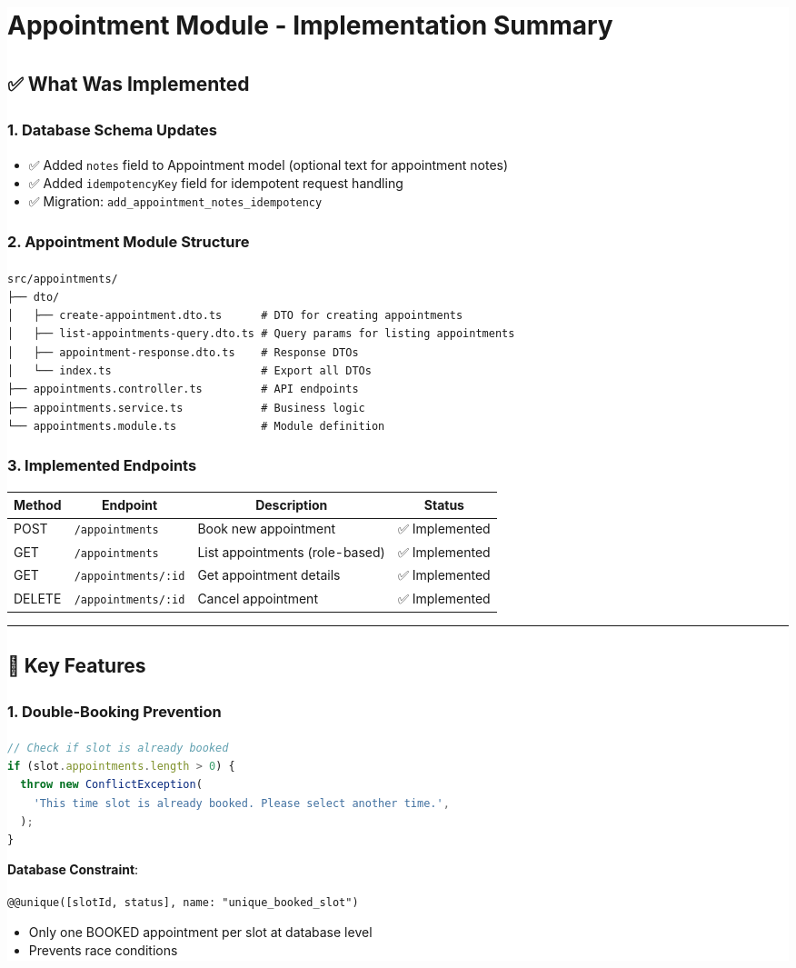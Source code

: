 # Appointment Module - Implementation Summary

## ✅ What Was Implemented

### 1. Database Schema Updates
- ✅ Added `notes` field to Appointment model (optional text for appointment notes)
- ✅ Added `idempotencyKey` field for idempotent request handling
- ✅ Migration: `add_appointment_notes_idempotency`

### 2. Appointment Module Structure
```
src/appointments/
├── dto/
│   ├── create-appointment.dto.ts      # DTO for creating appointments
│   ├── list-appointments-query.dto.ts # Query params for listing appointments
│   ├── appointment-response.dto.ts    # Response DTOs
│   └── index.ts                       # Export all DTOs
├── appointments.controller.ts         # API endpoints
├── appointments.service.ts            # Business logic
└── appointments.module.ts             # Module definition
```

### 3. Implemented Endpoints

| Method | Endpoint | Description | Status |
|--------|----------|-------------|--------|
| POST | `/appointments` | Book new appointment | ✅ Implemented |
| GET | `/appointments` | List appointments (role-based) | ✅ Implemented |
| GET | `/appointments/:id` | Get appointment details | ✅ Implemented |
| DELETE | `/appointments/:id` | Cancel appointment | ✅ Implemented |

---

## 🎯 Key Features

### 1. Double-Booking Prevention
```typescript
// Check if slot is already booked
if (slot.appointments.length > 0) {
  throw new ConflictException(
    'This time slot is already booked. Please select another time.',
  );
}
```

**Database Constraint**:
```prisma
@@unique([slotId, status], name: "unique_booked_slot")
```
- Only one BOOKED appointment per slot at database level
- Prevents race conditions
